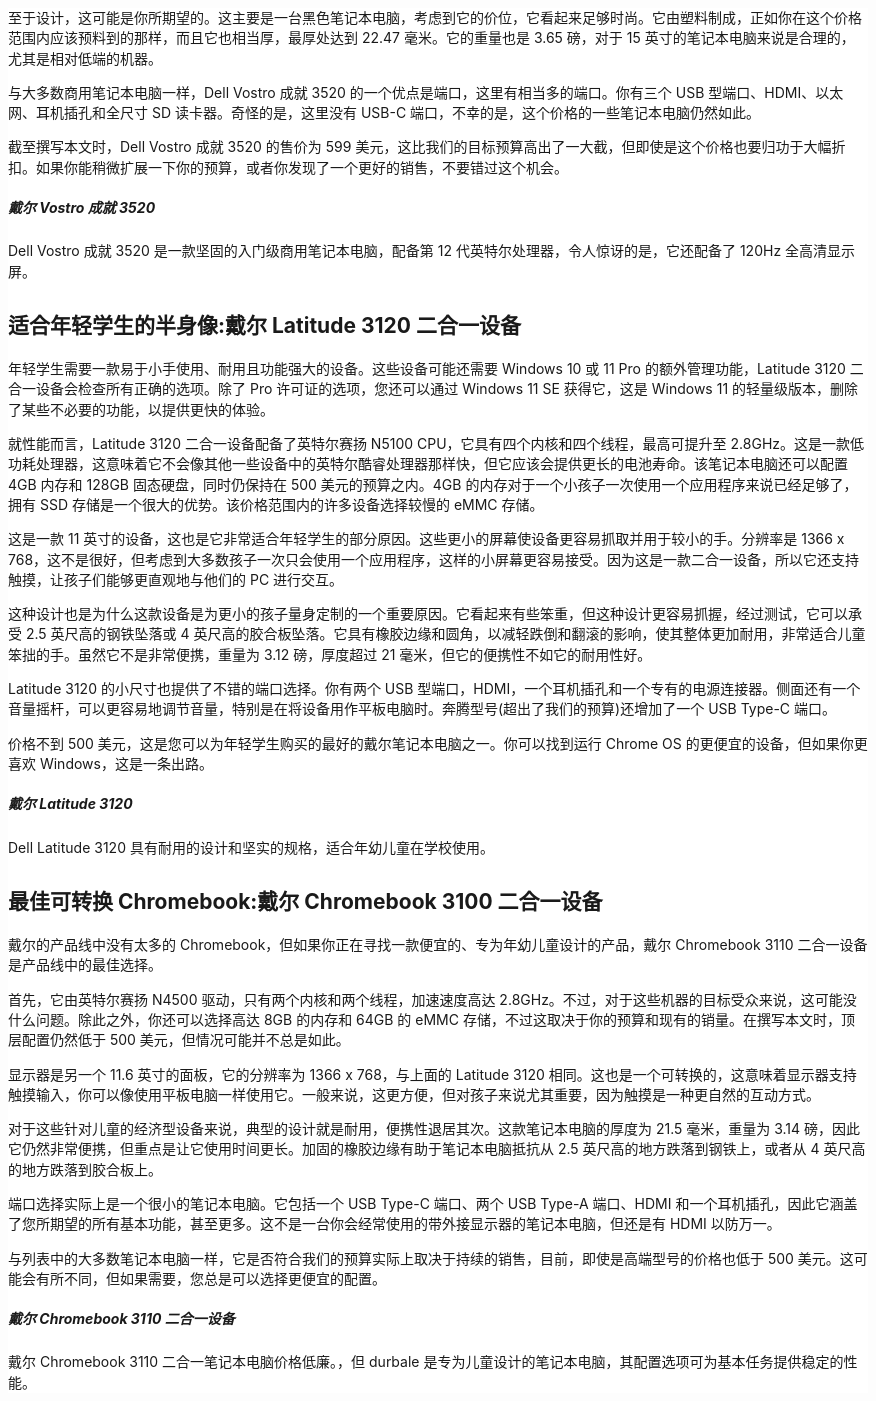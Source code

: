 至于设计，这可能是你所期望的。这主要是一台黑色笔记本电脑，考虑到它的价位，它看起来足够时尚。它由塑料制成，正如你在这个价格范围内应该预料到的那样，而且它也相当厚，最厚处达到 22.47 毫米。它的重量也是 3.65 磅，对于 15 英寸的笔记本电脑来说是合理的，尤其是相对低端的机器。

与大多数商用笔记本电脑一样，Dell Vostro 成就 3520 的一个优点是端口，这里有相当多的端口。你有三个 USB 型端口、HDMI、以太网、耳机插孔和全尺寸 SD 读卡器。奇怪的是，这里没有 USB-C 端口，不幸的是，这个价格的一些笔记本电脑仍然如此。

截至撰写本文时，Dell Vostro 成就 3520 的售价为 599 美元，这比我们的目标预算高出了一大截，但即使是这个价格也要归功于大幅折扣。如果你能稍微扩展一下你的预算，或者你发现了一个更好的销售，不要错过这个机会。

##### 戴尔 Vostro 成就 3520

Dell Vostro 成就 3520 是一款坚固的入门级商用笔记本电脑，配备第 12 代英特尔处理器，令人惊讶的是，它还配备了 120Hz 全高清显示屏。

## 适合年轻学生的半身像:戴尔 Latitude 3120 二合一设备

年轻学生需要一款易于小手使用、耐用且功能强大的设备。这些设备可能还需要 Windows 10 或 11 Pro 的额外管理功能，Latitude 3120 二合一设备会检查所有正确的选项。除了 Pro 许可证的选项，您还可以通过 Windows 11 SE 获得它，这是 Windows 11 的轻量级版本，删除了某些不必要的功能，以提供更快的体验。

就性能而言，Latitude 3120 二合一设备配备了英特尔赛扬 N5100 CPU，它具有四个内核和四个线程，最高可提升至 2.8GHz。这是一款低功耗处理器，这意味着它不会像其他一些设备中的英特尔酷睿处理器那样快，但它应该会提供更长的电池寿命。该笔记本电脑还可以配置 4GB 内存和 128GB 固态硬盘，同时仍保持在 500 美元的预算之内。4GB 的内存对于一个小孩子一次使用一个应用程序来说已经足够了，拥有 SSD 存储是一个很大的优势。该价格范围内的许多设备选择较慢的 eMMC 存储。

这是一款 11 英寸的设备，这也是它非常适合年轻学生的部分原因。这些更小的屏幕使设备更容易抓取并用于较小的手。分辨率是 1366 x 768，这不是很好，但考虑到大多数孩子一次只会使用一个应用程序，这样的小屏幕更容易接受。因为这是一款二合一设备，所以它还支持触摸，让孩子们能够更直观地与他们的 PC 进行交互。

这种设计也是为什么这款设备是为更小的孩子量身定制的一个重要原因。它看起来有些笨重，但这种设计更容易抓握，经过测试，它可以承受 2.5 英尺高的钢铁坠落或 4 英尺高的胶合板坠落。它具有橡胶边缘和圆角，以减轻跌倒和翻滚的影响，使其整体更加耐用，非常适合儿童笨拙的手。虽然它不是非常便携，重量为 3.12 磅，厚度超过 21 毫米，但它的便携性不如它的耐用性好。

Latitude 3120 的小尺寸也提供了不错的端口选择。你有两个 USB 型端口，HDMI，一个耳机插孔和一个专有的电源连接器。侧面还有一个音量摇杆，可以更容易地调节音量，特别是在将设备用作平板电脑时。奔腾型号(超出了我们的预算)还增加了一个 USB Type-C 端口。

价格不到 500 美元，这是您可以为年轻学生购买的最好的戴尔笔记本电脑之一。你可以找到运行 Chrome OS 的更便宜的设备，但如果你更喜欢 Windows，这是一条出路。

##### 戴尔 Latitude 3120

Dell Latitude 3120 具有耐用的设计和坚实的规格，适合年幼儿童在学校使用。

## 最佳可转换 Chromebook:戴尔 Chromebook 3100 二合一设备

戴尔的产品线中没有太多的 Chromebook，但如果你正在寻找一款便宜的、专为年幼儿童设计的产品，戴尔 Chromebook 3110 二合一设备是产品线中的最佳选择。

首先，它由英特尔赛扬 N4500 驱动，只有两个内核和两个线程，加速速度高达 2.8GHz。不过，对于这些机器的目标受众来说，这可能没什么问题。除此之外，你还可以选择高达 8GB 的内存和 64GB 的 eMMC 存储，不过这取决于你的预算和现有的销量。在撰写本文时，顶层配置仍然低于 500 美元，但情况可能并不总是如此。

显示器是另一个 11.6 英寸的面板，它的分辨率为 1366 x 768，与上面的 Latitude 3120 相同。这也是一个可转换的，这意味着显示器支持触摸输入，你可以像使用平板电脑一样使用它。一般来说，这更方便，但对孩子来说尤其重要，因为触摸是一种更自然的互动方式。

对于这些针对儿童的经济型设备来说，典型的设计就是耐用，便携性退居其次。这款笔记本电脑的厚度为 21.5 毫米，重量为 3.14 磅，因此它仍然非常便携，但重点是让它使用时间更长。加固的橡胶边缘有助于笔记本电脑抵抗从 2.5 英尺高的地方跌落到钢铁上，或者从 4 英尺高的地方跌落到胶合板上。

端口选择实际上是一个很小的笔记本电脑。它包括一个 USB Type-C 端口、两个 USB Type-A 端口、HDMI 和一个耳机插孔，因此它涵盖了您所期望的所有基本功能，甚至更多。这不是一台你会经常使用的带外接显示器的笔记本电脑，但还是有 HDMI 以防万一。

与列表中的大多数笔记本电脑一样，它是否符合我们的预算实际上取决于持续的销售，目前，即使是高端型号的价格也低于 500 美元。这可能会有所不同，但如果需要，您总是可以选择更便宜的配置。

##### 戴尔 Chromebook 3110 二合一设备

戴尔 Chromebook 3110 二合一笔记本电脑价格低廉。，但 durbale 是专为儿童设计的笔记本电脑，其配置选项可为基本任务提供稳定的性能。
